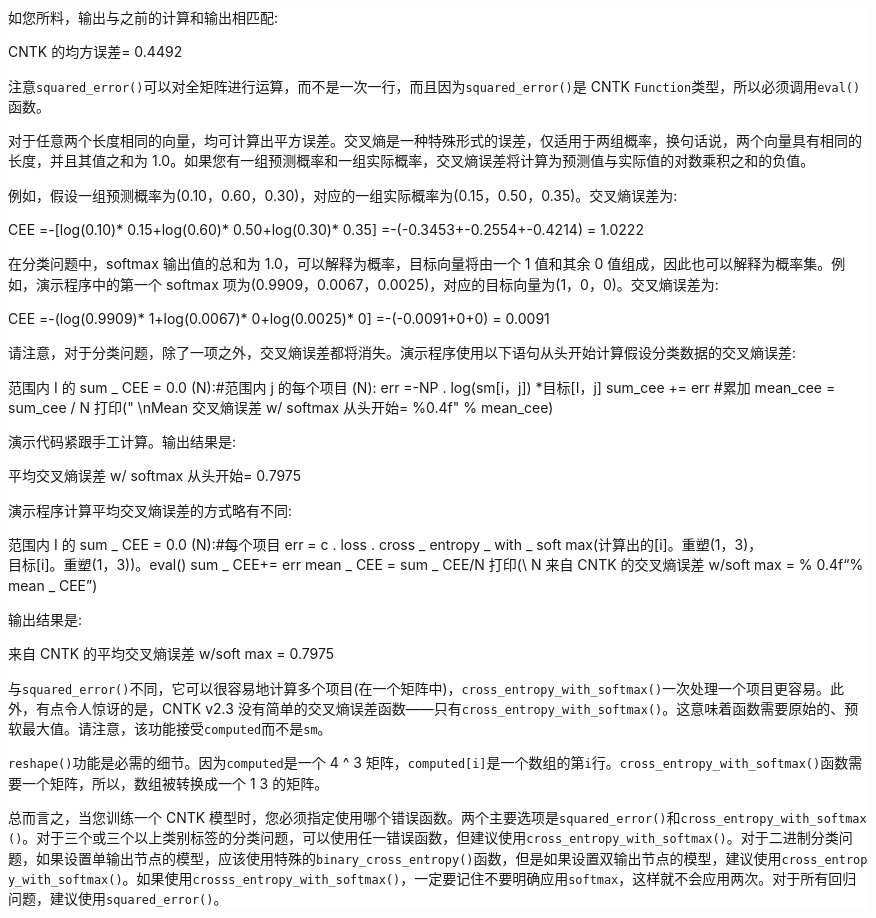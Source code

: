 如您所料，输出与之前的计算和输出相匹配:

CNTK 的均方误差= 0.4492

注意`squared_error()`可以对全矩阵进行运算，而不是一次一行，而且因为`squared_error()`是 CNTK `Function`类型，所以必须调用`eval()`函数。

对于任意两个长度相同的向量，均可计算出平方误差。交叉熵是一种特殊形式的误差，仅适用于两组概率，换句话说，两个向量具有相同的长度，并且其值之和为 1.0。如果您有一组预测概率和一组实际概率，交叉熵误差将计算为预测值与实际值的对数乘积之和的负值。

例如，假设一组预测概率为(0.10，0.60，0.30)，对应的一组实际概率为(0.15，0.50，0.35)。交叉熵误差为:

CEE =-[log(0.10)* 0.15+log(0.60)* 0.50+log(0.30)* 0.35]
=-(-0.3453+-0.2554+-0.4214)
= 1.0222

在分类问题中，softmax 输出值的总和为 1.0，可以解释为概率，目标向量将由一个 1 值和其余 0 值组成，因此也可以解释为概率集。例如，演示程序中的第一个 softmax 项为(0.9909，0.0067，0.0025)，对应的目标向量为(1，0，0)。交叉熵误差为:

CEE =-(log(0.9909)* 1+log(0.0067)* 0+log(0.0025)* 0]
=-(-0.0091+0+0)
= 0.0091

请注意，对于分类问题，除了一项之外，交叉熵误差都将消失。演示程序使用以下语句从头开始计算假设分类数据的交叉熵误差:

范围内 I 的 sum _ CEE = 0.0
(N):#范围内 j 的每个项目
(N):
err =-NP . log(sm[i，j]) *目标[I，j]
sum_cee += err #累加
mean_cee = sum_cee / N
打印(" \nMean 交叉熵误差 w/ softmax 从头开始= %0.4f" % mean_cee)

演示代码紧跟手工计算。输出结果是:

平均交叉熵误差 w/ softmax 从头开始= 0.7975

演示程序计算平均交叉熵误差的方式略有不同:

范围内 I 的 sum _ CEE = 0.0
(N):#每个项目
err = c . loss . cross _ entropy _ with _ soft max(计算出的[i]。重塑(1，3)，\
目标[i]。重塑(1，3))。eval()
sum _ CEE+= err
mean _ CEE = sum _ CEE/N
打印(\ N 来自 CNTK 的交叉熵误差 w/soft max = % 0.4f“% mean _ CEE”)

输出结果是:

来自 CNTK 的平均交叉熵误差 w/soft max = 0.7975

与`squared_error()`不同，它可以很容易地计算多个项目(在一个矩阵中)，`cross_entropy_with_softmax()`一次处理一个项目更容易。此外，有点令人惊讶的是，CNTK v2.3 没有简单的交叉熵误差函数——只有`cross_entropy_with_softmax()`。这意味着函数需要原始的、预软最大值。请注意，该功能接受`computed`而不是`sm`。

`reshape()`功能是必需的细节。因为`computed`是一个 4 ^ 3 矩阵，`computed[i]`是一个数组的第`i`行。`cross_entropy_with_softmax()`函数需要一个矩阵，所以，数组被转换成一个 1 3 的矩阵。

总而言之，当您训练一个 CNTK 模型时，您必须指定使用哪个错误函数。两个主要选项是`squared_error()`和`cross_entropy_with_softmax()`。对于三个或三个以上类别标签的分类问题，可以使用任一错误函数，但建议使用`cross_entropy_with_softmax()`。对于二进制分类问题，如果设置单输出节点的模型，应该使用特殊的`binary_cross_entropy()`函数，但是如果设置双输出节点的模型，建议使用`cross_entropy_with_softmax()`。如果使用`crosss_entropy_with_softmax()`，一定要记住不要明确应用`softmax`，这样就不会应用两次。对于所有回归问题，建议使用`squared_error()`。
